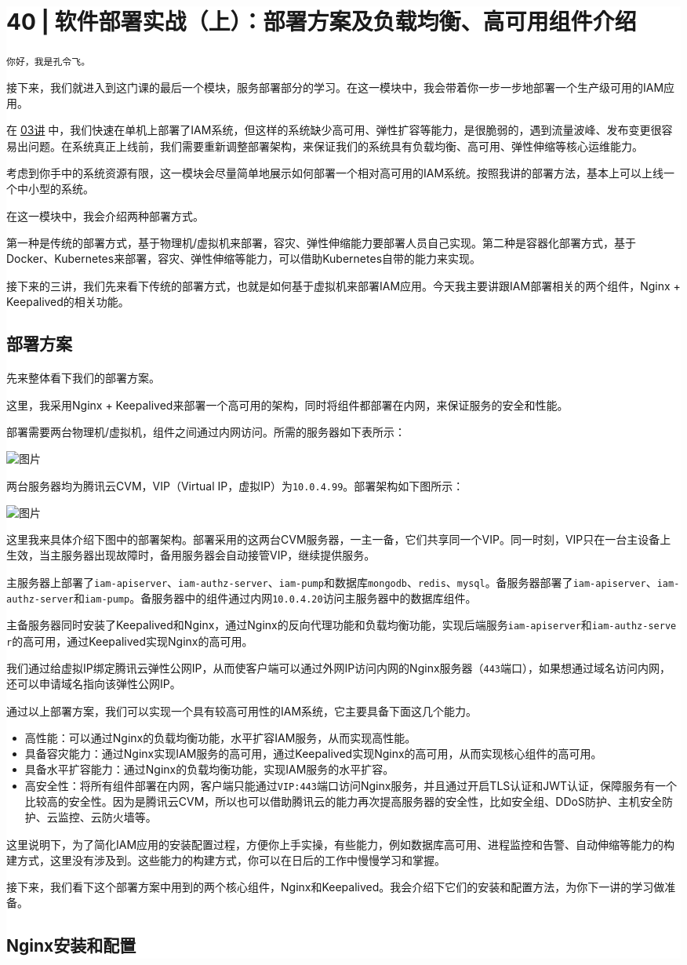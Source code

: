 # 40 | 软件部署实战（上）：部署方案及负载均衡、高可用组件介绍

    你好，我是孔令飞。

接下来，我们就进入到这门课的最后一个模块，服务部署部分的学习。在这一模块中，我会带着你一步一步地部署一个生产级可用的IAM应用。

在 [03讲](https://time.geekbang.org/column/article/378082) 中，我们快速在单机上部署了IAM系统，但这样的系统缺少高可用、弹性扩容等能力，是很脆弱的，遇到流量波峰、发布变更很容易出问题。在系统真正上线前，我们需要重新调整部署架构，来保证我们的系统具有负载均衡、高可用、弹性伸缩等核心运维能力。

考虑到你手中的系统资源有限，这一模块会尽量简单地展示如何部署一个相对高可用的IAM系统。按照我讲的部署方法，基本上可以上线一个中小型的系统。

在这一模块中，我会介绍两种部署方式。

第一种是传统的部署方式，基于物理机/虚拟机来部署，容灾、弹性伸缩能力要部署人员自己实现。第二种是容器化部署方式，基于Docker、Kubernetes来部署，容灾、弹性伸缩等能力，可以借助Kubernetes自带的能力来实现。

接下来的三讲，我们先来看下传统的部署方式，也就是如何基于虚拟机来部署IAM应用。今天我主要讲跟IAM部署相关的两个组件，Nginx + Keepalived的相关功能。

## 部署方案

先来整体看下我们的部署方案。

这里，我采用Nginx + Keepalived来部署一个高可用的架构，同时将组件都部署在内网，来保证服务的安全和性能。

部署需要两台物理机/虚拟机，组件之间通过内网访问。所需的服务器如下表所示：

![图片](https://static001.geekbang.org/resource/image/e0/1d/e0a3323831768fbe7f45085ca4a53a1d.jpg?wh=1920x719)

两台服务器均为腾讯云CVM，VIP（Virtual IP，虚拟IP）为`10.0.4.99`。部署架构如下图所示：

![图片](https://static001.geekbang.org/resource/image/fc/9d/fc5331a780d45a7de6223d6ff3c86f9d.jpg?wh=1920x1197)

这里我来具体介绍下图中的部署架构。部署采用的这两台CVM服务器，一主一备，它们共享同一个VIP。同一时刻，VIP只在一台主设备上生效，当主服务器出现故障时，备用服务器会自动接管VIP，继续提供服务。

主服务器上部署了`iam-apiserver`、`iam-authz-server`、`iam-pump`和数据库`mongodb`、`redis`、`mysql`。备服务器部署了`iam-apiserver`、`iam-authz-server`和`iam-pump`。备服务器中的组件通过内网`10.0.4.20`访问主服务器中的数据库组件。

主备服务器同时安装了Keepalived和Nginx，通过Nginx的反向代理功能和负载均衡功能，实现后端服务`iam-apiserver`和`iam-authz-server`的高可用，通过Keepalived实现Nginx的高可用。

我们通过给虚拟IP绑定腾讯云弹性公网IP，从而使客户端可以通过外网IP访问内网的Nginx服务器（`443`端口），如果想通过域名访问内网，还可以申请域名指向该弹性公网IP。

通过以上部署方案，我们可以实现一个具有较高可用性的IAM系统，它主要具备下面这几个能力。

*   高性能：可以通过Nginx的负载均衡功能，水平扩容IAM服务，从而实现高性能。
*   具备容灾能力：通过Nginx实现IAM服务的高可用，通过Keepalived实现Nginx的高可用，从而实现核心组件的高可用。
*   具备水平扩容能力：通过Nginx的负载均衡功能，实现IAM服务的水平扩容。
*   高安全性：将所有组件部署在内网，客户端只能通过`VIP:443`端口访问Nginx服务，并且通过开启TLS认证和JWT认证，保障服务有一个比较高的安全性。因为是腾讯云CVM，所以也可以借助腾讯云的能力再次提高服务器的安全性，比如安全组、DDoS防护、主机安全防护、云监控、云防火墙等。

这里说明下，为了简化IAM应用的安装配置过程，方便你上手实操，有些能力，例如数据库高可用、进程监控和告警、自动伸缩等能力的构建方式，这里没有涉及到。这些能力的构建方式，你可以在日后的工作中慢慢学习和掌握。

接下来，我们看下这个部署方案中用到的两个核心组件，Nginx和Keepalived。我会介绍下它们的安装和配置方法，为你下一讲的学习做准备。

## Nginx安装和配置

